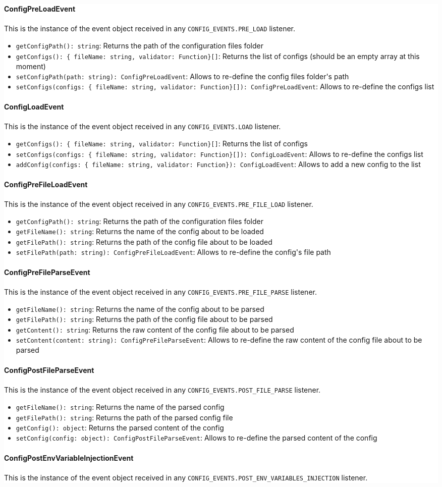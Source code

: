 
#### ConfigPreLoadEvent

This is the instance of the event object received in any `CONFIG_EVENTS.PRE_LOAD` listener.

- `getConfigPath(): string`: Returns the path of the configuration files folder
- `getConfigs(): { fileName: string, validator: Function}[]`: Returns the list of configs (should be an empty array at this moment)
- `setConfigPath(path: string): ConfigPreLoadEvent`: Allows to re-define the config files folder's path
- `setConfigs(configs: { fileName: string, validator: Function}[]): ConfigPreLoadEvent`: Allows to re-define the configs list

#### ConfigLoadEvent

This is the instance of the event object received in any `CONFIG_EVENTS.LOAD` listener.

- `getConfigs(): { fileName: string, validator: Function}[]`: Returns the list of configs
- `setConfigs(configs: { fileName: string, validator: Function}[]): ConfigLoadEvent`: Allows to re-define the configs list
- `addConfig(configs: { fileName: string, validator: Function}): ConfigLoadEvent`: Allows to add a new config to the list

#### ConfigPreFileLoadEvent

This is the instance of the event object received in any `CONFIG_EVENTS.PRE_FILE_LOAD` listener.

- `getConfigPath(): string`: Returns the path of the configuration files folder
- `getFileName(): string`: Returns the name of the config about to be loaded
- `getFilePath(): string`: Returns the path of the config file about to be loaded
- `setFilePath(path: string): ConfigPreFileLoadEvent`: Allows to re-define the config's file path

#### ConfigPreFileParseEvent

This is the instance of the event object received in any `CONFIG_EVENTS.PRE_FILE_PARSE` listener.

- `getFileName(): string`: Returns the name of the config about to be parsed
- `getFilePath(): string`: Returns the path of the config file about to be parsed
- `getContent(): string`: Returns the raw content of the config file about to be parsed
- `setContent(content: string): ConfigPreFileParseEvent`: Allows to re-define the raw content of the config file about to be parsed

#### ConfigPostFileParseEvent

This is the instance of the event object received in any `CONFIG_EVENTS.POST_FILE_PARSE` listener.

- `getFileName(): string`: Returns the name of the parsed config
- `getFilePath(): string`: Returns the path of the parsed config file
- `getConfig(): object`: Returns the parsed content of the config
- `setConfig(config: object): ConfigPostFileParseEvent`: Allows to re-define the parsed content of the config

#### ConfigPostEnvVariableInjectionEvent

This is the instance of the event object received in any `CONFIG_EVENTS.POST_ENV_VARIABLES_INJECTION` listener.
